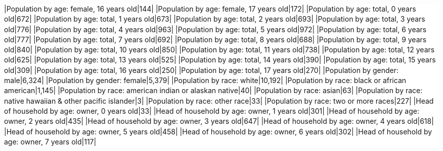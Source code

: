 |Population by age: female, 16 years old|144|
|Population by age: female, 17 years old|172|
|Population by age: total, 0 years old|672|
|Population by age: total, 1 years old|673|
|Population by age: total, 2 years old|693|
|Population by age: total, 3 years old|776|
|Population by age: total, 4 years old|963|
|Population by age: total, 5 years old|972|
|Population by age: total, 6 years old|777|
|Population by age: total, 7 years old|692|
|Population by age: total, 8 years old|688|
|Population by age: total, 9 years old|840|
|Population by age: total, 10 years old|850|
|Population by age: total, 11 years old|738|
|Population by age: total, 12 years old|625|
|Population by age: total, 13 years old|525|
|Population by age: total, 14 years old|390|
|Population by age: total, 15 years old|309|
|Population by age: total, 16 years old|250|
|Population by age: total, 17 years old|270|
|Population by gender: male|6,324|
|Population by gender: female|5,379|
|Population by race: white|10,192|
|Population by race: black or african american|1,145|
|Population by race: american indian or alaskan native|40|
|Population by race: asian|63|
|Population by race: native hawaiian & other pacific islander|3|
|Population by race: other race|33|
|Population by race: two or more races|227|
|Head of household by age: owner, 0 years old|33|
|Head of household by age: owner, 1 years old|301|
|Head of household by age: owner, 2 years old|435|
|Head of household by age: owner, 3 years old|647|
|Head of household by age: owner, 4 years old|618|
|Head of household by age: owner, 5 years old|458|
|Head of household by age: owner, 6 years old|302|
|Head of household by age: owner, 7 years old|117|